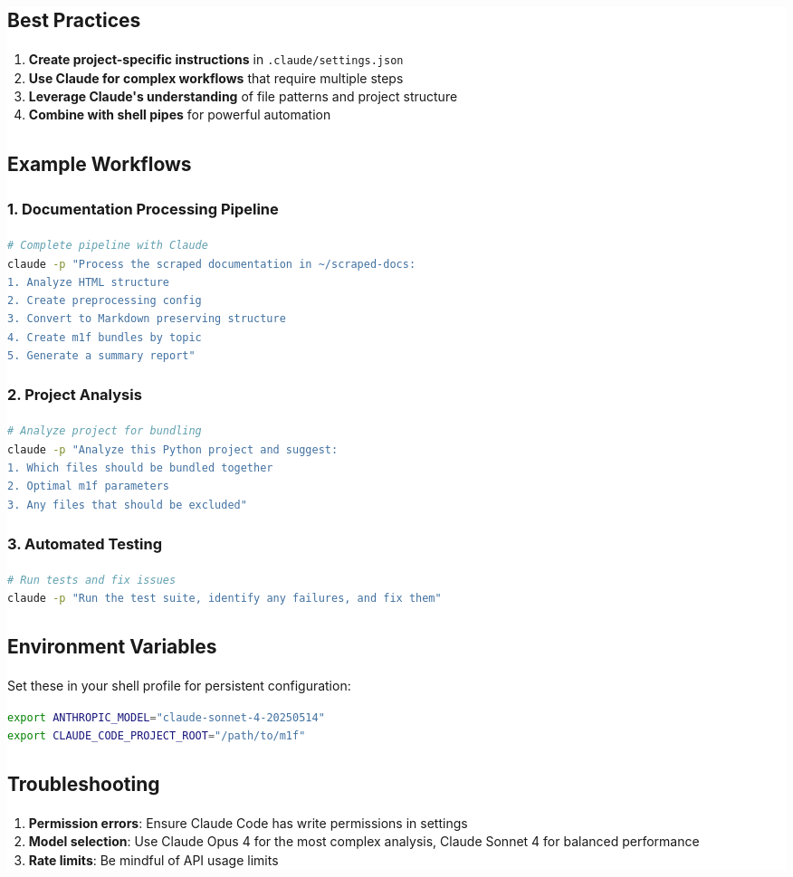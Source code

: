 ## Best Practices

1. **Create project-specific instructions** in `.claude/settings.json`
2. **Use Claude for complex workflows** that require multiple steps
3. **Leverage Claude's understanding** of file patterns and project structure
4. **Combine with shell pipes** for powerful automation

## Example Workflows

### 1. Documentation Processing Pipeline

```bash
# Complete pipeline with Claude
claude -p "Process the scraped documentation in ~/scraped-docs:
1. Analyze HTML structure
2. Create preprocessing config
3. Convert to Markdown preserving structure
4. Create m1f bundles by topic
5. Generate a summary report"
```

### 2. Project Analysis

```bash
# Analyze project for bundling
claude -p "Analyze this Python project and suggest:
1. Which files should be bundled together
2. Optimal m1f parameters
3. Any files that should be excluded"
```

### 3. Automated Testing

```bash
# Run tests and fix issues
claude -p "Run the test suite, identify any failures, and fix them"
```

## Environment Variables

Set these in your shell profile for persistent configuration:

```bash
export ANTHROPIC_MODEL="claude-sonnet-4-20250514"
export CLAUDE_CODE_PROJECT_ROOT="/path/to/m1f"
```

## Troubleshooting

1. **Permission errors**: Ensure Claude Code has write permissions in settings
2. **Model selection**: Use Claude Opus 4 for the most complex analysis, Claude
   Sonnet 4 for balanced performance
3. **Rate limits**: Be mindful of API usage limits
